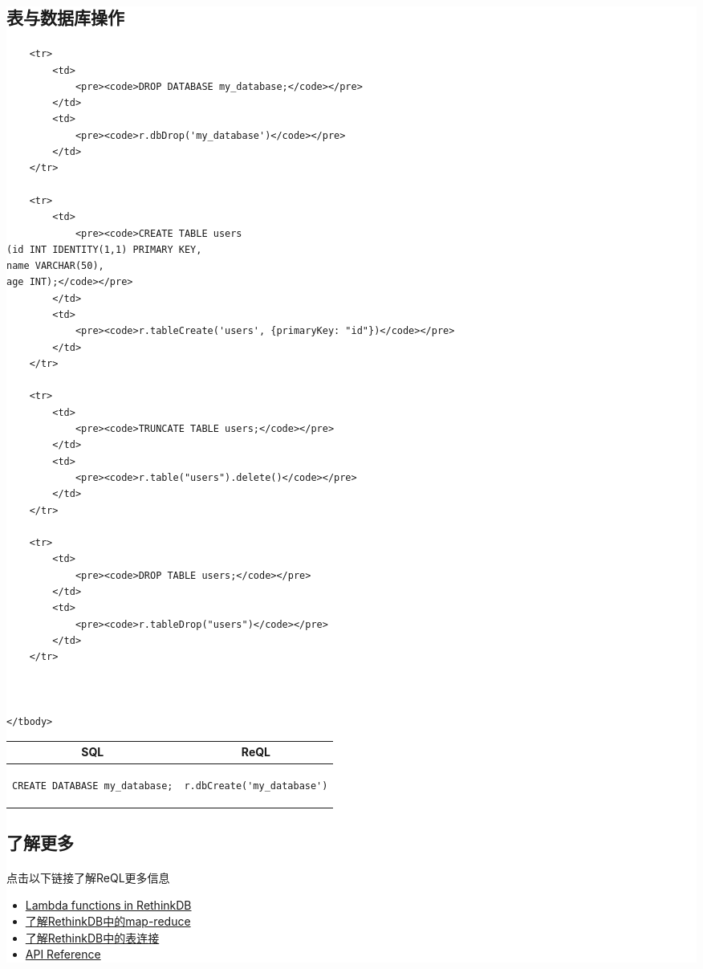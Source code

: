 ## 表与数据库操作

<table class="table-top-aligned">
    <thead><tr><th>SQL</th><th>ReQL</th></tr></thead>
    <tbody>
        <tr>
            <td>
                <pre><code>CREATE DATABASE my_database;</code></pre>
            </td>
            <td>
                <pre><code>r.dbCreate('my_database')</code></pre>
            </td>
        </tr>

        <tr>
            <td>
                <pre><code>DROP DATABASE my_database;</code></pre>
            </td>
            <td>
                <pre><code>r.dbDrop('my_database')</code></pre>
            </td>
        </tr>

        <tr>
            <td>
                <pre><code>CREATE TABLE users
    (id INT IDENTITY(1,1) PRIMARY KEY,
    name VARCHAR(50),
    age INT);</code></pre>
            </td>
            <td>
                <pre><code>r.tableCreate('users', {primaryKey: "id"})</code></pre>
            </td>
        </tr>

        <tr>
            <td>
                <pre><code>TRUNCATE TABLE users;</code></pre>
            </td>
            <td>
                <pre><code>r.table("users").delete()</code></pre>
            </td>
        </tr>

        <tr>
            <td>
                <pre><code>DROP TABLE users;</code></pre>
            </td>
            <td>
                <pre><code>r.tableDrop("users")</code></pre>
            </td>
        </tr>



    </tbody>
</table>

## 了解更多
点击以下链接了解ReQL更多信息
* [Lambda functions in RethinkDB](https://www.rethinkdb.com/blog/lambda-functions/)
* [了解RethinkDB中的map-reduce](/#/Docs/2-5)
* [了解RethinkDB中的表连接](/#/Docs/1-3)
* [API Reference](https://www.rethinkdb.com/api/javascript/)